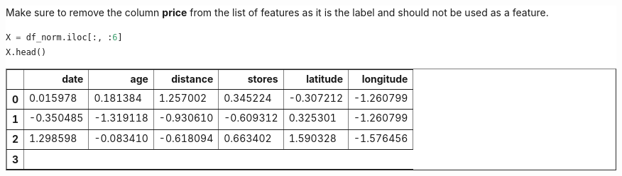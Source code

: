 Make sure to remove the column __price__ from the list of features as it is the label and should not be used as a feature.


```python
X = df_norm.iloc[:, :6]
X.head()
```




<div>
<style scoped>
    .dataframe tbody tr th:only-of-type {
        vertical-align: middle;
    }

    .dataframe tbody tr th {
        vertical-align: top;
    }

    .dataframe thead th {
        text-align: right;
    }
</style>
<table border="1" class="dataframe">
  <thead>
    <tr style="text-align: right;">
      <th></th>
      <th>date</th>
      <th>age</th>
      <th>distance</th>
      <th>stores</th>
      <th>latitude</th>
      <th>longitude</th>
    </tr>
  </thead>
  <tbody>
    <tr>
      <th>0</th>
      <td>0.015978</td>
      <td>0.181384</td>
      <td>1.257002</td>
      <td>0.345224</td>
      <td>-0.307212</td>
      <td>-1.260799</td>
    </tr>
    <tr>
      <th>1</th>
      <td>-0.350485</td>
      <td>-1.319118</td>
      <td>-0.930610</td>
      <td>-0.609312</td>
      <td>0.325301</td>
      <td>-1.260799</td>
    </tr>
    <tr>
      <th>2</th>
      <td>1.298598</td>
      <td>-0.083410</td>
      <td>-0.618094</td>
      <td>0.663402</td>
      <td>1.590328</td>
      <td>-1.576456</td>
    </tr>
    <tr>
      <th>3</th>